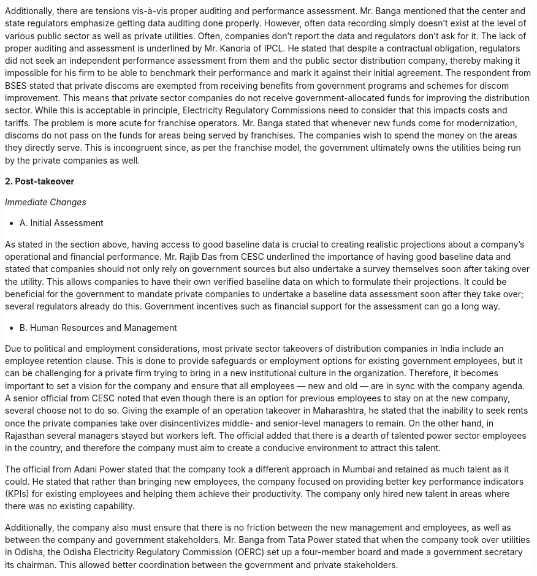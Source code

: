 Additionally, there are tensions vis-à-vis proper auditing and performance assessment. Mr. Banga mentioned that the center and state regulators emphasize getting data auditing done properly. However, often data recording simply doesn’t exist at the level of various public sector as well as private utilities. Often, companies don’t report the data and regulators don’t ask for it. The lack of proper auditing and assessment is underlined by Mr. Kanoria of IPCL. He stated that despite a contractual obligation, regulators did not seek an independent performance assessment from them and the public sector distribution company, thereby making it impossible for his firm to be able to benchmark their performance and mark it against their initial agreement. The respondent from BSES stated that private discoms are exempted from receiving benefits from government programs and schemes for discom improvement. This means that private sector companies do not receive government-allocated funds for improving the distribution sector. While this is acceptable in principle, Electricity Regulatory Commissions need to consider that this impacts costs and tariffs. The problem is more acute for franchise operators. Mr. Banga stated that whenever new funds come for modernization, discoms do not pass on the funds for areas being served by franchises. The companies wish to spend the money on the areas they directly serve. This is incongruent since, as per the franchise model, the government ultimately owns the utilities being run by the private companies as well.

__2. Post-takeover__

_Immediate Changes_

- A. Initial Assessment

As stated in the section above, having access to good baseline data is crucial to creating realistic projections about a company’s operational and financial performance. Mr. Rajib Das from CESC underlined the importance of having good baseline data and stated that companies should not only rely on government sources but also undertake a survey themselves soon after taking over the utility. This allows companies to have their own verified baseline data on which to formulate their projections. It could be beneficial for the government to mandate private companies to undertake a baseline data assessment soon after they take over; several regulators already do this. Government incentives such as financial support for the assessment can go a long way.

- B. Human Resources and Management

Due to political and employment considerations, most private sector takeovers of distribution companies in India include an employee retention clause. This is done to provide safeguards or employment options for existing government employees, but it can be challenging for a private firm trying to bring in a new institutional culture in the organization. Therefore, it becomes important to set a vision for the company and ensure that all employees — new and old — are in sync with the company agenda. A senior official from CESC noted that even though there is an option for previous employees to stay on at the new company, several choose not to do so. Giving the example of an operation takeover in Maharashtra, he stated that the inability to seek rents once the private companies take over disincentivizes middle- and senior-level managers to remain. On the other hand, in Rajasthan several managers stayed but workers left. The official added that there is a dearth of talented power sector employees in the country, and therefore the company must aim to create a conducive environment to attract this talent.

The official from Adani Power stated that the company took a different approach in Mumbai and retained as much talent as it could. He stated that rather than bringing new employees, the company focused on providing better key performance indicators (KPIs) for existing employees and helping them achieve their productivity. The company only hired new talent in areas where there was no existing capability.

Additionally, the company also must ensure that there is no friction between the new management and employees, as well as between the company and government stakeholders. Mr. Banga from Tata Power stated that when the company took over utilities in Odisha, the Odisha Electricity Regulatory Commission (OERC) set up a four-member board and made a government secretary its chairman. This allowed better coordination between the government and private stakeholders.
